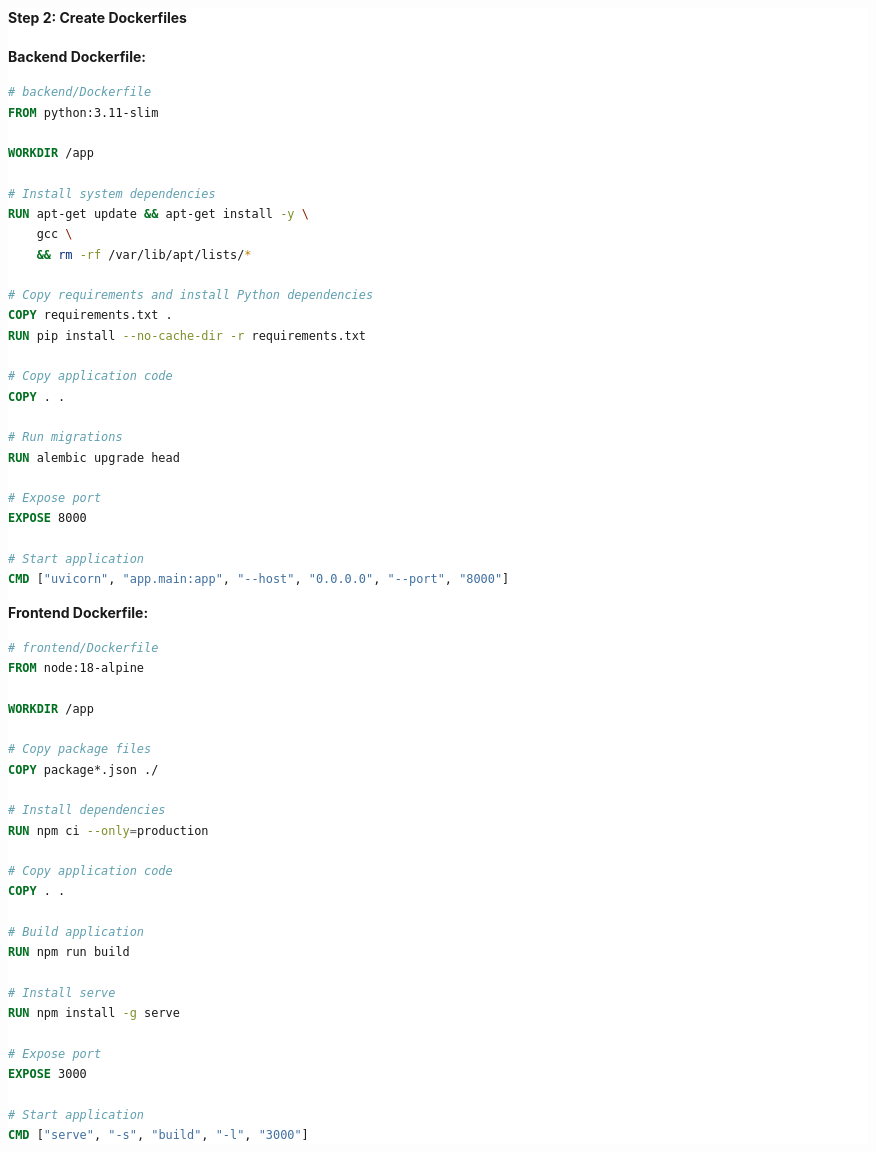 #### Step 2: Create Dockerfiles

**Backend Dockerfile:**
```dockerfile
# backend/Dockerfile
FROM python:3.11-slim

WORKDIR /app

# Install system dependencies
RUN apt-get update && apt-get install -y \
    gcc \
    && rm -rf /var/lib/apt/lists/*

# Copy requirements and install Python dependencies
COPY requirements.txt .
RUN pip install --no-cache-dir -r requirements.txt

# Copy application code
COPY . .

# Run migrations
RUN alembic upgrade head

# Expose port
EXPOSE 8000

# Start application
CMD ["uvicorn", "app.main:app", "--host", "0.0.0.0", "--port", "8000"]
```

**Frontend Dockerfile:**
```dockerfile
# frontend/Dockerfile
FROM node:18-alpine

WORKDIR /app

# Copy package files
COPY package*.json ./

# Install dependencies
RUN npm ci --only=production

# Copy application code
COPY . .

# Build application
RUN npm run build

# Install serve
RUN npm install -g serve

# Expose port
EXPOSE 3000

# Start application
CMD ["serve", "-s", "build", "-l", "3000"]
```
